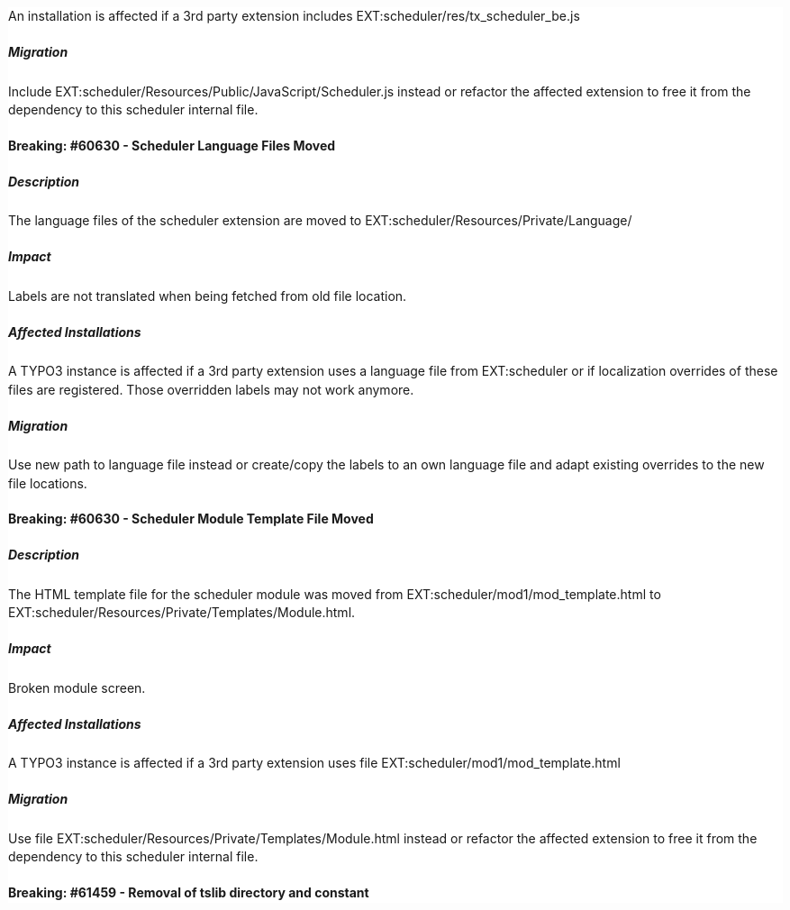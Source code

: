 An installation is affected if a 3rd party extension includes
EXT:scheduler/res/tx\_scheduler\_be.js

##### Migration

Include EXT:scheduler/Resources/Public/JavaScript/Scheduler.js instead
or refactor the affected extension to free it from the dependency to
this scheduler internal file.

#### Breaking: \#60630 - Scheduler Language Files Moved

##### Description

The language files of the scheduler extension are moved to
EXT:scheduler/Resources/Private/Language/

##### Impact

Labels are not translated when being fetched from old file location.

##### Affected Installations

A TYPO3 instance is affected if a 3rd party extension uses a language
file from EXT:scheduler or if localization overrides of these files are
registered. Those overridden labels may not work anymore.

##### Migration

Use new path to language file instead or create/copy the labels to an
own language file and adapt existing overrides to the new file
locations.

#### Breaking: \#60630 - Scheduler Module Template File Moved

##### Description

The HTML template file for the scheduler module was moved from
EXT:scheduler/mod1/mod\_template.html to
EXT:scheduler/Resources/Private/Templates/Module.html.

##### Impact

Broken module screen.

##### Affected Installations

A TYPO3 instance is affected if a 3rd party extension uses file
EXT:scheduler/mod1/mod\_template.html

##### Migration

Use file EXT:scheduler/Resources/Private/Templates/Module.html instead
or refactor the affected extension to free it from the dependency to
this scheduler internal file.

#### Breaking: \#61459 - Removal of tslib directory and constant
